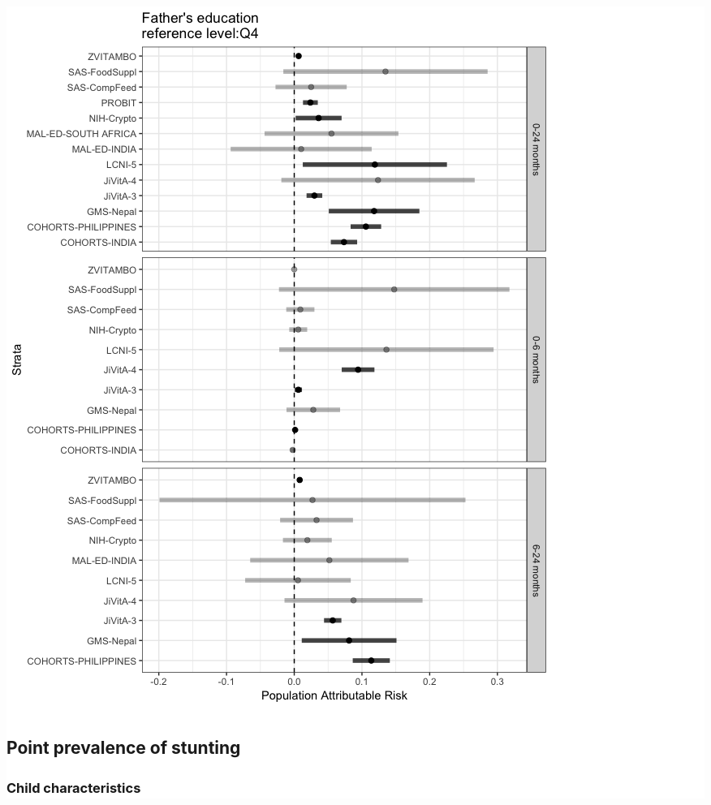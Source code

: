 ![](risk_factor_report_files/figure-html/par_forest-32.png)

  
  
  
  
## Point prevalence of stunting  
  
### Child characteristics  